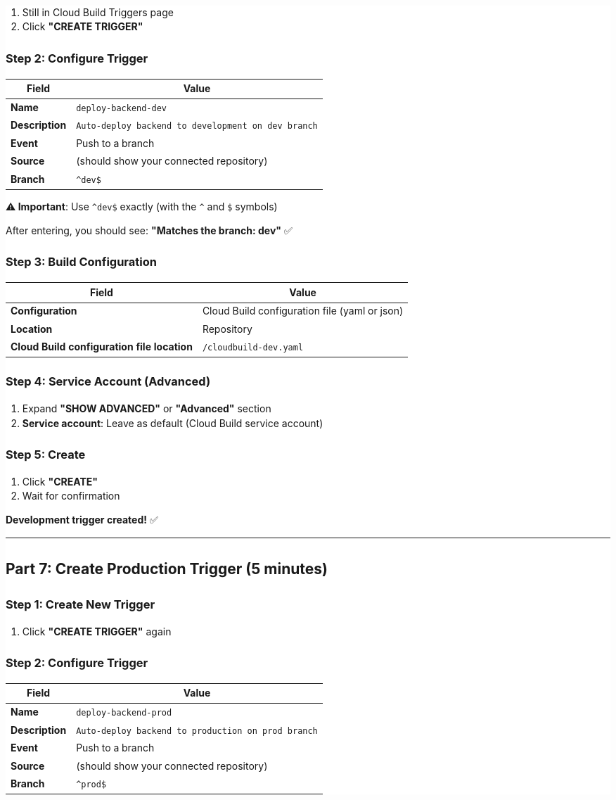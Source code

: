 1. Still in Cloud Build Triggers page
2. Click **"CREATE TRIGGER"**

### Step 2: Configure Trigger

| Field | Value |
|-------|-------|
| **Name** | `deploy-backend-dev` |
| **Description** | `Auto-deploy backend to development on dev branch` |
| **Event** | Push to a branch |
| **Source** | (should show your connected repository) |
| **Branch** | `^dev$` |

**⚠️ Important**: Use `^dev$` exactly (with the `^` and `$` symbols)

After entering, you should see: **"Matches the branch: dev"** ✅

### Step 3: Build Configuration

| Field | Value |
|-------|-------|
| **Configuration** | Cloud Build configuration file (yaml or json) |
| **Location** | Repository |
| **Cloud Build configuration file location** | `/cloudbuild-dev.yaml` |

### Step 4: Service Account (Advanced)

1. Expand **"SHOW ADVANCED"** or **"Advanced"** section
2. **Service account**: Leave as default (Cloud Build service account)

### Step 5: Create

1. Click **"CREATE"**
2. Wait for confirmation

**Development trigger created!** ✅

---

## Part 7: Create Production Trigger (5 minutes)

### Step 1: Create New Trigger

1. Click **"CREATE TRIGGER"** again

### Step 2: Configure Trigger

| Field | Value |
|-------|-------|
| **Name** | `deploy-backend-prod` |
| **Description** | `Auto-deploy backend to production on prod branch` |
| **Event** | Push to a branch |
| **Source** | (should show your connected repository) |
| **Branch** | `^prod$` |
